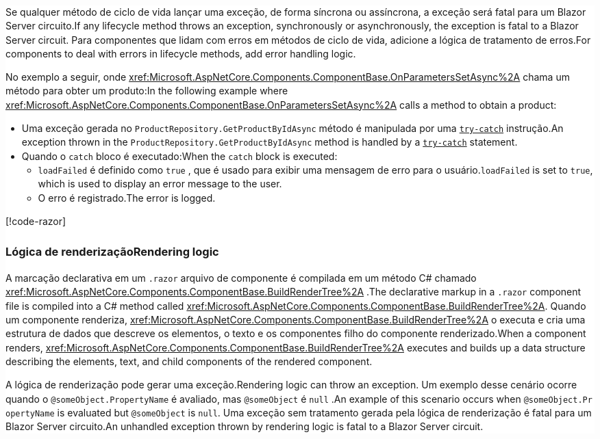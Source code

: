 <span data-ttu-id="e4d02-179">Se qualquer método de ciclo de vida lançar uma exceção, de forma síncrona ou assíncrona, a exceção será fatal para um Blazor Server circuito.</span><span class="sxs-lookup"><span data-stu-id="e4d02-179">If any lifecycle method throws an exception, synchronously or asynchronously, the exception is fatal to a Blazor Server circuit.</span></span> <span data-ttu-id="e4d02-180">Para componentes que lidam com erros em métodos de ciclo de vida, adicione a lógica de tratamento de erros.</span><span class="sxs-lookup"><span data-stu-id="e4d02-180">For components to deal with errors in lifecycle methods, add error handling logic.</span></span>

<span data-ttu-id="e4d02-181">No exemplo a seguir, onde <xref:Microsoft.AspNetCore.Components.ComponentBase.OnParametersSetAsync%2A> chama um método para obter um produto:</span><span class="sxs-lookup"><span data-stu-id="e4d02-181">In the following example where <xref:Microsoft.AspNetCore.Components.ComponentBase.OnParametersSetAsync%2A> calls a method to obtain a product:</span></span>

* <span data-ttu-id="e4d02-182">Uma exceção gerada no `ProductRepository.GetProductByIdAsync` método é manipulada por uma [`try-catch`](/dotnet/csharp/language-reference/keywords/try-catch) instrução.</span><span class="sxs-lookup"><span data-stu-id="e4d02-182">An exception thrown in the `ProductRepository.GetProductByIdAsync` method is handled by a [`try-catch`](/dotnet/csharp/language-reference/keywords/try-catch) statement.</span></span>
* <span data-ttu-id="e4d02-183">Quando o `catch` bloco é executado:</span><span class="sxs-lookup"><span data-stu-id="e4d02-183">When the `catch` block is executed:</span></span>
  * <span data-ttu-id="e4d02-184">`loadFailed` é definido como `true` , que é usado para exibir uma mensagem de erro para o usuário.</span><span class="sxs-lookup"><span data-stu-id="e4d02-184">`loadFailed` is set to `true`, which is used to display an error message to the user.</span></span>
  * <span data-ttu-id="e4d02-185">O erro é registrado.</span><span class="sxs-lookup"><span data-stu-id="e4d02-185">The error is logged.</span></span>

[!code-razor[](handle-errors/samples_snapshot/3.x/product-details.razor?highlight=11,27-39)]

### <a name="rendering-logic"></a><span data-ttu-id="e4d02-186">Lógica de renderização</span><span class="sxs-lookup"><span data-stu-id="e4d02-186">Rendering logic</span></span>

<span data-ttu-id="e4d02-187">A marcação declarativa em um `.razor` arquivo de componente é compilada em um método C# chamado <xref:Microsoft.AspNetCore.Components.ComponentBase.BuildRenderTree%2A> .</span><span class="sxs-lookup"><span data-stu-id="e4d02-187">The declarative markup in a `.razor` component file is compiled into a C# method called <xref:Microsoft.AspNetCore.Components.ComponentBase.BuildRenderTree%2A>.</span></span> <span data-ttu-id="e4d02-188">Quando um componente renderiza, <xref:Microsoft.AspNetCore.Components.ComponentBase.BuildRenderTree%2A> o executa e cria uma estrutura de dados que descreve os elementos, o texto e os componentes filho do componente renderizado.</span><span class="sxs-lookup"><span data-stu-id="e4d02-188">When a component renders, <xref:Microsoft.AspNetCore.Components.ComponentBase.BuildRenderTree%2A> executes and builds up a data structure describing the elements, text, and child components of the rendered component.</span></span>

<span data-ttu-id="e4d02-189">A lógica de renderização pode gerar uma exceção.</span><span class="sxs-lookup"><span data-stu-id="e4d02-189">Rendering logic can throw an exception.</span></span> <span data-ttu-id="e4d02-190">Um exemplo desse cenário ocorre quando o `@someObject.PropertyName` é avaliado, mas `@someObject` é `null` .</span><span class="sxs-lookup"><span data-stu-id="e4d02-190">An example of this scenario occurs when `@someObject.PropertyName` is evaluated but `@someObject` is `null`.</span></span> <span data-ttu-id="e4d02-191">Uma exceção sem tratamento gerada pela lógica de renderização é fatal para um Blazor Server circuito.</span><span class="sxs-lookup"><span data-stu-id="e4d02-191">An unhandled exception thrown by rendering logic is fatal to a Blazor Server circuit.</span></span>
